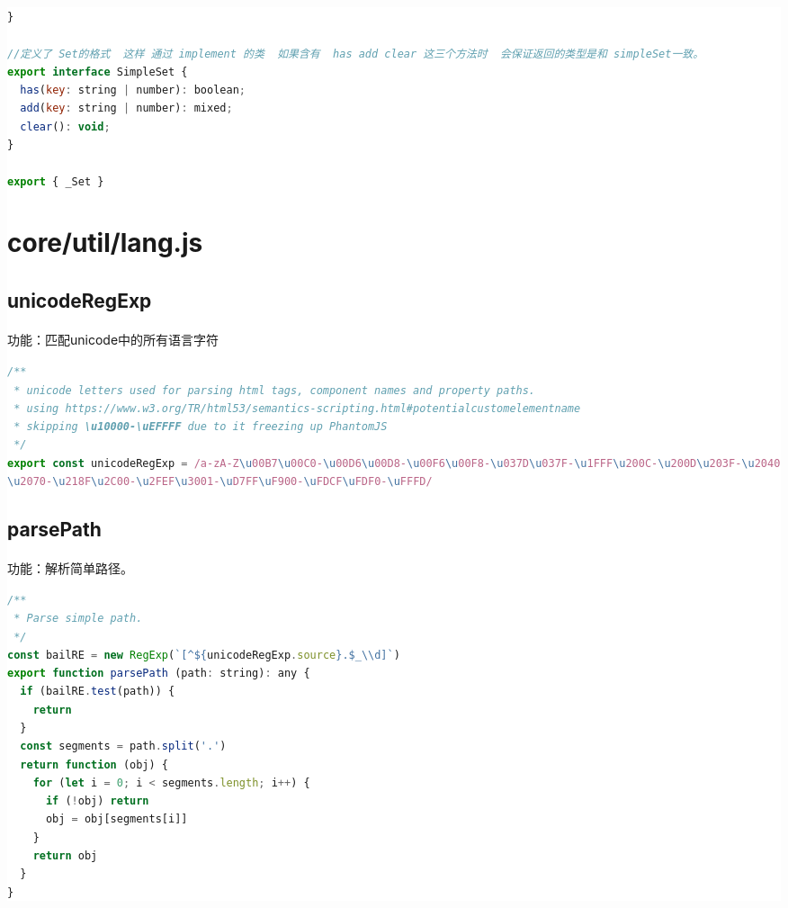 ```javascript
}

//定义了 Set的格式  这样 通过 implement 的类  如果含有  has add clear 这三个方法时  会保证返回的类型是和 simpleSet一致。
export interface SimpleSet {
  has(key: string | number): boolean;
  add(key: string | number): mixed;
  clear(): void;
}

export { _Set }
```

# core/util/lang.js

## unicodeRegExp

功能：匹配unicode中的所有语言字符

```javascript
/**
 * unicode letters used for parsing html tags, component names and property paths.
 * using https://www.w3.org/TR/html53/semantics-scripting.html#potentialcustomelementname
 * skipping \u10000-\uEFFFF due to it freezing up PhantomJS
 */
export const unicodeRegExp = /a-zA-Z\u00B7\u00C0-\u00D6\u00D8-\u00F6\u00F8-\u037D\u037F-\u1FFF\u200C-\u200D\u203F-\u2040\u2070-\u218F\u2C00-\u2FEF\u3001-\uD7FF\uF900-\uFDCF\uFDF0-\uFFFD/
```



## parsePath

功能：解析简单路径。

```javascript
/**
 * Parse simple path.
 */
const bailRE = new RegExp(`[^${unicodeRegExp.source}.$_\\d]`)
export function parsePath (path: string): any {
  if (bailRE.test(path)) {
    return
  }
  const segments = path.split('.')
  return function (obj) {
    for (let i = 0; i < segments.length; i++) {
      if (!obj) return
      obj = obj[segments[i]]
    }
    return obj
  }
}
```
